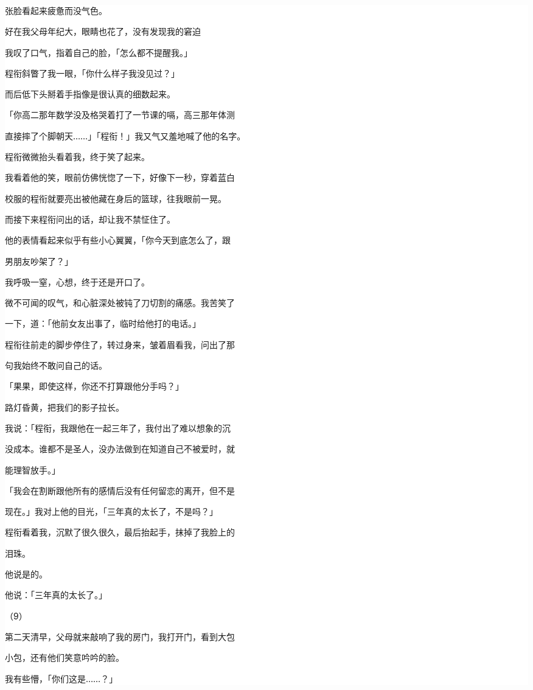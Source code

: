 张脸看起来疲惫而没气色。

好在我父母年纪大，眼睛也花了，没有发现我的窘迫

我叹了口气，指着自己的脸，「怎么都不提醒我。」

程衔斜瞥了我一眼，「你什么样子我没见过？」

而后低下头掰着手指像是很认真的细数起来。

「你高二那年数学没及格哭着打了一节课的嗝，高三那年体测

直接摔了个脚朝天……」「程衔！」我又气又羞地喊了他的名字。

程衔微微抬头看着我，终于笑了起来。

我看着他的笑，眼前仿佛恍惚了一下，好像下一秒，穿着蓝白

校服的程衔就要亮出被他藏在身后的篮球，往我眼前一晃。

而接下来程衔问出的话，却让我不禁怔住了。

他的表情看起来似乎有些小心翼翼，「你今天到底怎么了，跟

男朋友吵架了？」

我呼吸一窒，心想，终于还是开口了。

微不可闻的叹气，和心脏深处被钝了刀切割的痛感。我苦笑了

一下，道：「他前女友出事了，临时给他打的电话。」

程衔往前走的脚步停住了，转过身来，皱着眉看我，问出了那

句我始终不敢问自己的话。

「果果，即使这样，你还不打算跟他分手吗？」

路灯昏黄，把我们的影子拉长。

我说：「程衔，我跟他在一起三年了，我付出了难以想象的沉

没成本。谁都不是圣人，没办法做到在知道自己不被爱时，就

能理智放手。」

「我会在割断跟他所有的感情后没有任何留恋的离开，但不是

现在。」我对上他的目光，「三年真的太长了，不是吗？」

程衔看着我，沉默了很久很久，最后抬起手，抹掉了我脸上的

泪珠。

他说是的。

他说：「三年真的太长了。」

（9）

第二天清早，父母就来敲响了我的房门，我打开门，看到大包

小包，还有他们笑意吟吟的脸。

我有些懵，「你们这是……？」
